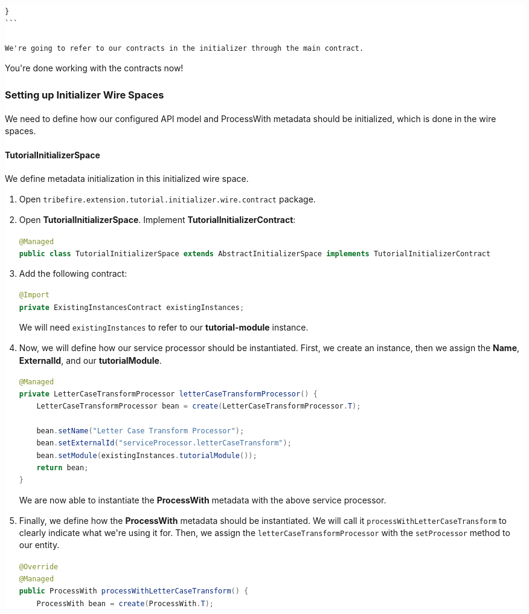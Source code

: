 	}
	```

    We're going to refer to our contracts in the initializer through the main contract.

You're done working with the contracts now!

### Setting up Initializer Wire Spaces
We need to define how our configured API model and ProcessWith metadata should be initialized, which is done in the wire spaces.

#### TutorialInitializerSpace
We define metadata initialization in this initialized wire space.

1. Open `tribefire.extension.tutorial.initializer.wire.contract` package. 
2. Open **TutorialInitializerSpace**. Implement **TutorialInitializerContract**:

    ```java
    @Managed
    public class TutorialInitializerSpace extends AbstractInitializerSpace implements TutorialInitializerContract
    ```

2. Add the following contract:

    ```java
    @Import
	private ExistingInstancesContract existingInstances;
    ```

    We will need `existingInstances` to refer to our **tutorial-module** instance.

2. Now, we will define how our service processor should be instantiated. First, we create an instance, then we assign the **Name**, **ExternalId**, and our **tutorialModule**.

    ```java
    @Managed
	private LetterCaseTransformProcessor letterCaseTransformProcessor() {
		LetterCaseTransformProcessor bean = create(LetterCaseTransformProcessor.T);
		
		bean.setName("Letter Case Transform Processor");
		bean.setExternalId("serviceProcessor.letterCaseTransform");
		bean.setModule(existingInstances.tutorialModule());
		return bean;		
	}
    ```

    We are now able to instantiate the **ProcessWith** metadata with the above service processor.

3. Finally, we define how the **ProcessWith** metadata should be instantiated. We will call it `processWithLetterCaseTransform` to clearly indicate what we're using it for. Then, we assign the `letterCaseTransformProcessor` with the `setProcessor` method to our entity.


    ```java
    @Override
	@Managed
	public ProcessWith processWithLetterCaseTransform() {
		ProcessWith bean = create(ProcessWith.T);
	